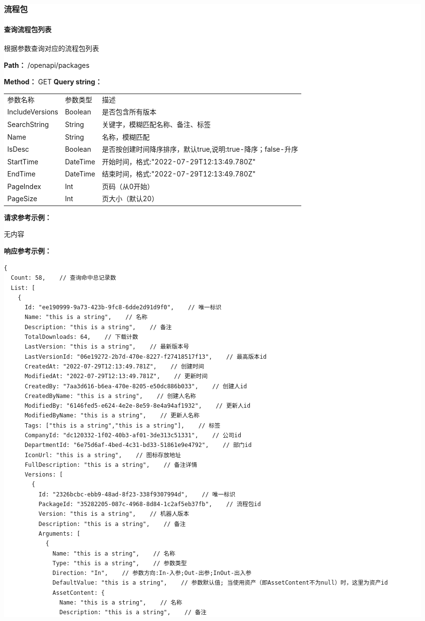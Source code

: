 
### 流程包<span id="流程包"><span>

#### 查询流程包列表<span id="查询流程包列表"><span>


根据参数查询对应的流程包列表


**Path：** /openapi/packages

**Method：** GET
**Query string：**

<table>
<tr><td> 参数名称</td><td>参数类型</td><td>描述</td></tr>
<tr><td>IncludeVersions</td><td>Boolean</td><td>是否包含所有版本</td></tr>
<tr><td>SearchString</td><td>String</td><td>关键字，模糊匹配名称、备注、标签</td></tr>
<tr><td>Name</td><td>String</td><td>名称，模糊匹配</td></tr>
<tr><td>IsDesc</td><td>Boolean</td><td>是否按创建时间降序排序，默认true,说明:true-降序；false-升序</td></tr>
<tr><td>StartTime</td><td>DateTime</td><td>开始时间，格式:"2022-07-29T12:13:49.780Z"</td></tr>
<tr><td>EndTime</td><td>DateTime</td><td>结束时间，格式:"2022-07-29T12:13:49.780Z"</td></tr>
<tr><td>PageIndex</td><td>Int</td><td>页码（从0开始）</td></tr>
<tr><td>PageSize</td><td>Int</td><td>页大小（默认20）</td></tr>
</table>

**请求参考示例：**

无内容

**响应参考示例：**

    {
      Count: 58,    // 查询命中总记录数
      List: [
        {
          Id: "ee190999-9a73-423b-9fc8-6dde2d91d9f0",    // 唯一标识
          Name: "this is a string",    // 名称
          Description: "this is a string",    // 备注
          TotalDownloads: 64,    // 下载计数
          LastVersion: "this is a string",    // 最新版本号
          LastVersionId: "06e19272-2b7d-470e-8227-f27418517f13",    // 最高版本id
          CreatedAt: "2022-07-29T12:13:49.781Z",    // 创建时间
          ModifiedAt: "2022-07-29T12:13:49.781Z",    // 更新时间
          CreatedBy: "7aa3d616-b6ea-470e-8205-e50dc886b033",    // 创建人id
          CreatedByName: "this is a string",    // 创建人名称
          ModifiedBy: "6146fed5-e624-4e2e-8e59-8e4a94af1932",    // 更新人id
          ModifiedByName: "this is a string",    // 更新人名称
          Tags: ["this is a string","this is a string"],    // 标签
          CompanyId: "dc120332-1f02-40b3-af01-3de313c51331",    // 公司id
          DepartmentId: "6e75d6af-4bed-4c31-bd33-51861e9e4792",    // 部门id
          IconUrl: "this is a string",    // 图标存放地址
          FullDescription: "this is a string",    // 备注详情
          Versions: [
            {
              Id: "2326bcbc-ebb9-48ad-8f23-338f9307994d",    // 唯一标识
              PackageId: "35282205-087c-4968-8d84-1c2af5eb37fb",    // 流程包id
              Version: "this is a string",    // 机器人版本
              Description: "this is a string",    // 备注
              Arguments: [
                {
                  Name: "this is a string",    // 名称
                  Type: "this is a string",    // 参数类型
                  Direction: "In",    // 参数方向:In-入参;Out-出参;InOut-出入参
                  DefaultValue: "this is a string",    // 参数默认值; 当使用资产（即AssetContent不为null）时，这里为资产id
                  AssetContent: {
                    Name: "this is a string",    // 名称
                    Description: "this is a string",    // 备注